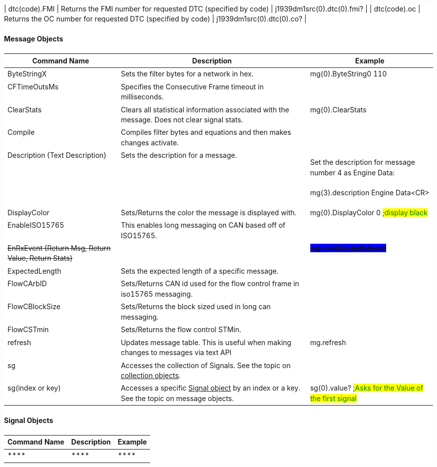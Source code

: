 | dtc(code).FMI | Returns the FMI number for requested DTC (specified by code) | j1939dm1src(0).dtc(0).fmi? |
| dtc(code).oc  | Returns the OC number for requested DTC (specified by code)  | j1939dm1src(0).dtc(0).co?  |

#### **Message Objects**

| Command Name                                           | Description                                                                                                    | Example                                                                                                       |
| ------------------------------------------------------ | -------------------------------------------------------------------------------------------------------------- | ------------------------------------------------------------------------------------------------------------- |
| ByteStringX                                            | Sets the filter bytes for a network in hex.                                                                    | mg(0).ByteString0 110                                                                                         |
| CFTimeOutsMs                                           | Specifies the Consecutive Frame timeout in milliseconds.                                                       |                                                                                                               |
| ClearStats                                             | Clears all statistical information associated with the message. Does not clear signal stats.                   | mg(0).ClearStats                                                                                              |
| Compile                                                | Compiles filter bytes and equations and then makes changes activate.                                           |                                                                                                               |
| Description {Text Description}                         | Sets the description for a message.                                                                            | <p>Set the description for message number 4 as Engine Data:<br><br>mg(3).description Engine Data&#x3C;CR></p> |
| DisplayColor                                           | Sets/Returns the color the message is displayed with.                                                          | mg(0).DisplayColor 0 <mark style="color:green;">;display black</mark>                                         |
| EnableISO15765                                         | This enables long messaging on CAN based off of ISO15765.                                                      |                                                                                                               |
| ~~EnRxEvent {Return Msg, Return Value, Return Stats}~~ |                                                                                                                | ~~<mark style="background-color:blue;">.sg(in3433).EnRxEvent</mark>~~                                         |
| ExpectedLength                                         | Sets the expected length of a specific message.                                                                |                                                                                                               |
| FlowCArbID                                             | Sets/Returns CAN id used for the flow control frame in iso15765 messaging.                                     |                                                                                                               |
| FlowCBlockSize                                         | Sets/Returns the block sized used in long can messaging.                                                       |                                                                                                               |
| FlowCSTmin                                             | Sets/Returns the flow control STMin.                                                                           |                                                                                                               |
| refresh                                                | Updates message table. This is useful when making changes to messages via text API                             | mg.refresh                                                                                                    |
| sg                                                     | Accesses the collection of Signals. See the topic on [collection objects](./#collection-objects).              |                                                                                                               |
| sg(index or key)                                       | Accesses a specific [Signal object](./#signal-objects) by an index or a key. See the topic on message objects. | sg(0).value? <mark style="color:green;">;Asks for the Value of the first signal</mark>                        |

#### **Signal Objects**

| Command Name                   | Description                                                                             | Example                                                                                                                         |
| ------------------------------ | --------------------------------------------------------------------------------------- | ------------------------------------------------------------------------------------------------------------------------------- |
| \*\*\*\*                       | \*\*\*\*                                                                                | \*\*\*\*                                                                                                                        |